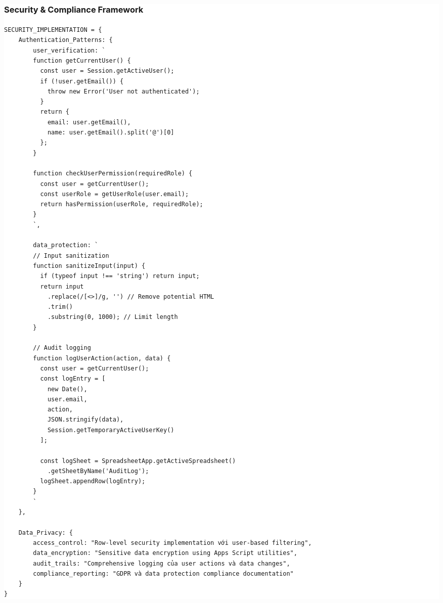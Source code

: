 ### Security & Compliance Framework
```
SECURITY_IMPLEMENTATION = {
    Authentication_Patterns: {
        user_verification: `
        function getCurrentUser() {
          const user = Session.getActiveUser();
          if (!user.getEmail()) {
            throw new Error('User not authenticated');
          }
          return {
            email: user.getEmail(),
            name: user.getEmail().split('@')[0]
          };
        }
        
        function checkUserPermission(requiredRole) {
          const user = getCurrentUser();
          const userRole = getUserRole(user.email);
          return hasPermission(userRole, requiredRole);
        }
        `,
        
        data_protection: `
        // Input sanitization
        function sanitizeInput(input) {
          if (typeof input !== 'string') return input;
          return input
            .replace(/[<>]/g, '') // Remove potential HTML
            .trim()
            .substring(0, 1000); // Limit length
        }
        
        // Audit logging
        function logUserAction(action, data) {
          const user = getCurrentUser();
          const logEntry = [
            new Date(),
            user.email,
            action,
            JSON.stringify(data),
            Session.getTemporaryActiveUserKey()
          ];
          
          const logSheet = SpreadsheetApp.getActiveSpreadsheet()
            .getSheetByName('AuditLog');
          logSheet.appendRow(logEntry);
        }
        `
    },
    
    Data_Privacy: {
        access_control: "Row-level security implementation với user-based filtering",
        data_encryption: "Sensitive data encryption using Apps Script utilities",
        audit_trails: "Comprehensive logging của user actions và data changes",
        compliance_reporting: "GDPR và data protection compliance documentation"
    }
}
```
